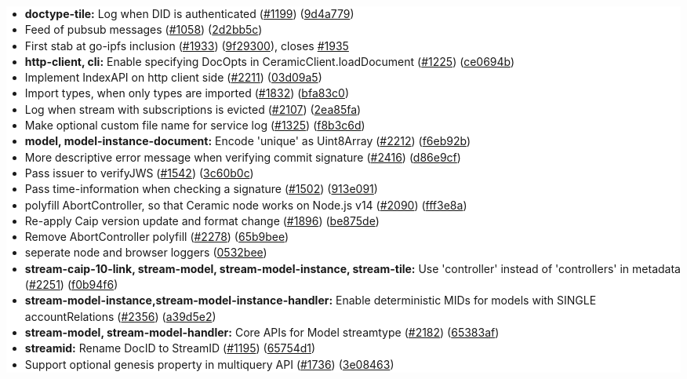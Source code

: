 * **doctype-tile:** Log when DID is authenticated ([#1199](https://github.com/ceramicnetwork/js-ceramic/issues/1199)) ([9d4a779](https://github.com/ceramicnetwork/js-ceramic/commit/9d4a77957d94c375dbc127e4fb5a1f8dc4953844))
* Feed of pubsub messages ([#1058](https://github.com/ceramicnetwork/js-ceramic/issues/1058)) ([2d2bb5c](https://github.com/ceramicnetwork/js-ceramic/commit/2d2bb5c11082bd76d495817482e8ac21af20f6e5))
* First stab at go-ipfs inclusion ([#1933](https://github.com/ceramicnetwork/js-ceramic/issues/1933)) ([9f29300](https://github.com/ceramicnetwork/js-ceramic/commit/9f29300a0b0f986dda476f99784e7bfcb62dcef4)), closes [#1935](https://github.com/ceramicnetwork/js-ceramic/issues/1935)
* **http-client, cli:** Enable specifying DocOpts in CeramicClient.loadDocument ([#1225](https://github.com/ceramicnetwork/js-ceramic/issues/1225)) ([ce0694b](https://github.com/ceramicnetwork/js-ceramic/commit/ce0694b8405f29a6c54a2d214599d210e6f1e4de))
* Implement IndexAPI on http client side ([#2211](https://github.com/ceramicnetwork/js-ceramic/issues/2211)) ([03d09a5](https://github.com/ceramicnetwork/js-ceramic/commit/03d09a524a76be5c0cf83ba25dbe1d36013c3e47))
* Import types, when only types are imported ([#1832](https://github.com/ceramicnetwork/js-ceramic/issues/1832)) ([bfa83c0](https://github.com/ceramicnetwork/js-ceramic/commit/bfa83c0c9f42b760f2f4a79eaf972eda99532489))
* Log when stream with subscriptions is evicted ([#2107](https://github.com/ceramicnetwork/js-ceramic/issues/2107)) ([2ea85fa](https://github.com/ceramicnetwork/js-ceramic/commit/2ea85fa9d272f19286d84ba4ddcb76583c0dbf02))
* Make optional custom file name for service log ([#1325](https://github.com/ceramicnetwork/js-ceramic/issues/1325)) ([f8b3c6d](https://github.com/ceramicnetwork/js-ceramic/commit/f8b3c6db5b6e57b6a89e54e327be0641d95e8c35))
* **model, model-instance-document:** Encode 'unique' as Uint8Array ([#2212](https://github.com/ceramicnetwork/js-ceramic/issues/2212)) ([f6eb92b](https://github.com/ceramicnetwork/js-ceramic/commit/f6eb92b05f373746da404694288e7e53053e641b))
* More descriptive error message when verifying commit signature ([#2416](https://github.com/ceramicnetwork/js-ceramic/issues/2416)) ([d86e9cf](https://github.com/ceramicnetwork/js-ceramic/commit/d86e9cf989706799a0d896d1fa2f821aed84b9dd))
* Pass issuer to verifyJWS ([#1542](https://github.com/ceramicnetwork/js-ceramic/issues/1542)) ([3c60b0c](https://github.com/ceramicnetwork/js-ceramic/commit/3c60b0c43267e29e17fd1f676f25bf11c2ab06d5))
* Pass time-information when checking a signature ([#1502](https://github.com/ceramicnetwork/js-ceramic/issues/1502)) ([913e091](https://github.com/ceramicnetwork/js-ceramic/commit/913e091827691f37a3e02ffcef569a22fd6f007d))
* polyfill AbortController, so that Ceramic node works on Node.js v14 ([#2090](https://github.com/ceramicnetwork/js-ceramic/issues/2090)) ([fff3e8a](https://github.com/ceramicnetwork/js-ceramic/commit/fff3e8a18ef7d2ba86c80743f61f0487dae3e129))
* Re-apply Caip version update and format change ([#1896](https://github.com/ceramicnetwork/js-ceramic/issues/1896)) ([be875de](https://github.com/ceramicnetwork/js-ceramic/commit/be875de3e9a5b54605c6d20b9610a52f8267e0ce))
* Remove AbortController polyfill ([#2278](https://github.com/ceramicnetwork/js-ceramic/issues/2278)) ([65b9bee](https://github.com/ceramicnetwork/js-ceramic/commit/65b9beedafa108c07d4c7080c038061c35b88110))
* seperate node and browser loggers ([0532bee](https://github.com/ceramicnetwork/js-ceramic/commit/0532bee4aec22e115c3660cc3a0946204f2bff44))
* **stream-caip-10-link, stream-model, stream-model-instance, stream-tile:** Use 'controller' instead of 'controllers' in metadata ([#2251](https://github.com/ceramicnetwork/js-ceramic/issues/2251)) ([f0b94f6](https://github.com/ceramicnetwork/js-ceramic/commit/f0b94f62d490a8519eabc88e009ecc56a1784b11))
* **stream-model-instance,stream-model-instance-handler:** Enable deterministic MIDs for models with SINGLE accountRelations ([#2356](https://github.com/ceramicnetwork/js-ceramic/issues/2356)) ([a39d5e2](https://github.com/ceramicnetwork/js-ceramic/commit/a39d5e2dc4131c7821a458861393029f45199be6))
* **stream-model, stream-model-handler:** Core APIs for Model streamtype ([#2182](https://github.com/ceramicnetwork/js-ceramic/issues/2182)) ([65383af](https://github.com/ceramicnetwork/js-ceramic/commit/65383af69f69b730b0c54fe9d19569bfcace4f0c))
* **streamid:** Rename DocID to StreamID ([#1195](https://github.com/ceramicnetwork/js-ceramic/issues/1195)) ([65754d1](https://github.com/ceramicnetwork/js-ceramic/commit/65754d17ecfbdae9f110c71de91120200a6b4ef2))
* Support optional genesis property in multiquery API ([#1736](https://github.com/ceramicnetwork/js-ceramic/issues/1736)) ([3e08463](https://github.com/ceramicnetwork/js-ceramic/commit/3e084638467d2d8983835d3836aec3049ae82920))